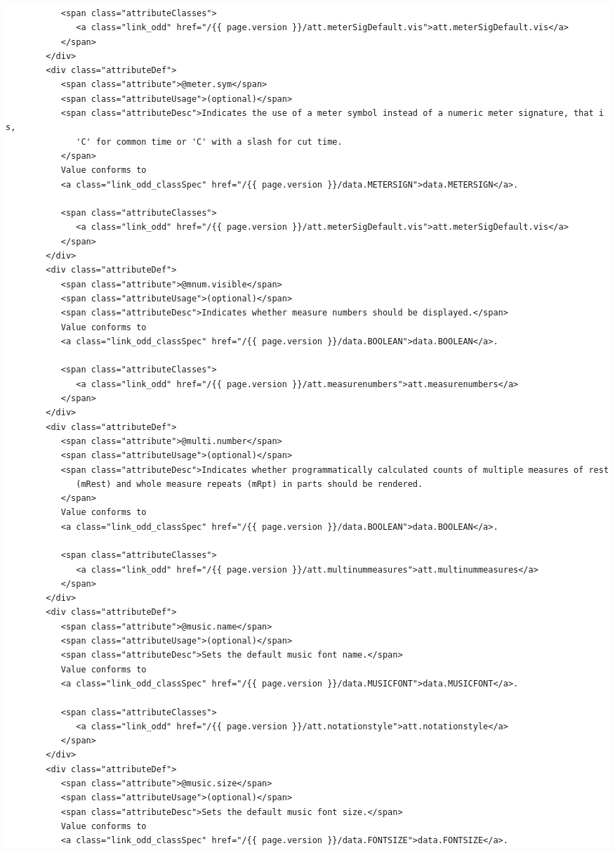               <span class="attributeClasses">
                  <a class="link_odd" href="/{{ page.version }}/att.meterSigDefault.vis">att.meterSigDefault.vis</a>
               </span>
            </div>
            <div class="attributeDef">
               <span class="attribute">@meter.sym</span>
               <span class="attributeUsage">(optional)</span>
               <span class="attributeDesc">Indicates the use of a meter symbol instead of a numeric meter signature, that is,
                  'C' for common time or 'C' with a slash for cut time.
               </span>
               Value conforms to 
               <a class="link_odd_classSpec" href="/{{ page.version }}/data.METERSIGN">data.METERSIGN</a>.
               
               <span class="attributeClasses">
                  <a class="link_odd" href="/{{ page.version }}/att.meterSigDefault.vis">att.meterSigDefault.vis</a>
               </span>
            </div>
            <div class="attributeDef">
               <span class="attribute">@mnum.visible</span>
               <span class="attributeUsage">(optional)</span>
               <span class="attributeDesc">Indicates whether measure numbers should be displayed.</span>
               Value conforms to 
               <a class="link_odd_classSpec" href="/{{ page.version }}/data.BOOLEAN">data.BOOLEAN</a>.
               
               <span class="attributeClasses">
                  <a class="link_odd" href="/{{ page.version }}/att.measurenumbers">att.measurenumbers</a>
               </span>
            </div>
            <div class="attributeDef">
               <span class="attribute">@multi.number</span>
               <span class="attributeUsage">(optional)</span>
               <span class="attributeDesc">Indicates whether programmatically calculated counts of multiple measures of rest
                  (mRest) and whole measure repeats (mRpt) in parts should be rendered.
               </span>
               Value conforms to 
               <a class="link_odd_classSpec" href="/{{ page.version }}/data.BOOLEAN">data.BOOLEAN</a>.
               
               <span class="attributeClasses">
                  <a class="link_odd" href="/{{ page.version }}/att.multinummeasures">att.multinummeasures</a>
               </span>
            </div>
            <div class="attributeDef">
               <span class="attribute">@music.name</span>
               <span class="attributeUsage">(optional)</span>
               <span class="attributeDesc">Sets the default music font name.</span>
               Value conforms to 
               <a class="link_odd_classSpec" href="/{{ page.version }}/data.MUSICFONT">data.MUSICFONT</a>.
               
               <span class="attributeClasses">
                  <a class="link_odd" href="/{{ page.version }}/att.notationstyle">att.notationstyle</a>
               </span>
            </div>
            <div class="attributeDef">
               <span class="attribute">@music.size</span>
               <span class="attributeUsage">(optional)</span>
               <span class="attributeDesc">Sets the default music font size.</span>
               Value conforms to 
               <a class="link_odd_classSpec" href="/{{ page.version }}/data.FONTSIZE">data.FONTSIZE</a>.
               